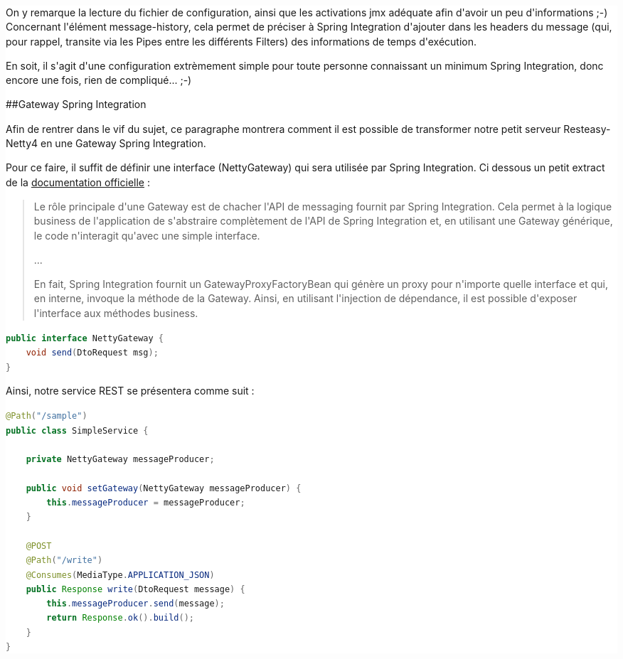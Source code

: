 
On y remarque la lecture du fichier de configuration, ainsi que les activations jmx adéquate afin d'avoir un peu d'informations ;-) Concernant l'élément message-history, cela permet de préciser à Spring Integration d'ajouter dans les headers du message (qui, pour rappel, transite via les Pipes entre les différents Filters) des informations de temps d'exécution.

En soit, il s'agit d'une configuration extrèmement simple pour toute personne connaissant un minimum Spring Integration, donc encore une fois, rien de compliqué... ;-)

##Gateway Spring Integration

Afin de rentrer dans le vif du sujet, ce paragraphe montrera comment il est possible de transformer notre petit serveur Resteasy-Netty4 en une Gateway Spring Integration.

Pour ce faire, il suffit de définir une interface (NettyGateway) qui sera utilisée par Spring Integration.
Ci dessous un petit extract de la [documentation officielle](http://docs.spring.io/spring-integration/docs/3.0.1.RELEASE/reference/html/messaging-endpoints-chapter.html#gateway) :
>Le rôle principale d'une Gateway est de chacher l'API de messaging fournit par Spring Integration. Cela permet à la logique business de l'application de s'abstraire complètement de l'API de Spring Integration et, en utilisant une Gateway générique, le code n'interagit qu'avec une simple interface.
>
>...
>
>En fait, Spring Integration fournit un GatewayProxyFactoryBean qui génère un proxy pour n'importe quelle interface et qui, en interne, invoque la méthode de la Gateway. Ainsi, en utilisant l'injection de dépendance, il est possible d'exposer l'interface aux méthodes business.

```java
public interface NettyGateway {
    void send(DtoRequest msg);
}
```

Ainsi, notre service REST se présentera comme suit :
```java
@Path("/sample")
public class SimpleService {

    private NettyGateway messageProducer;

    public void setGateway(NettyGateway messageProducer) {
        this.messageProducer = messageProducer;
    }

    @POST
    @Path("/write")
    @Consumes(MediaType.APPLICATION_JSON)
    public Response write(DtoRequest message) {
        this.messageProducer.send(message);
        return Response.ok().build();
    }
}
```
